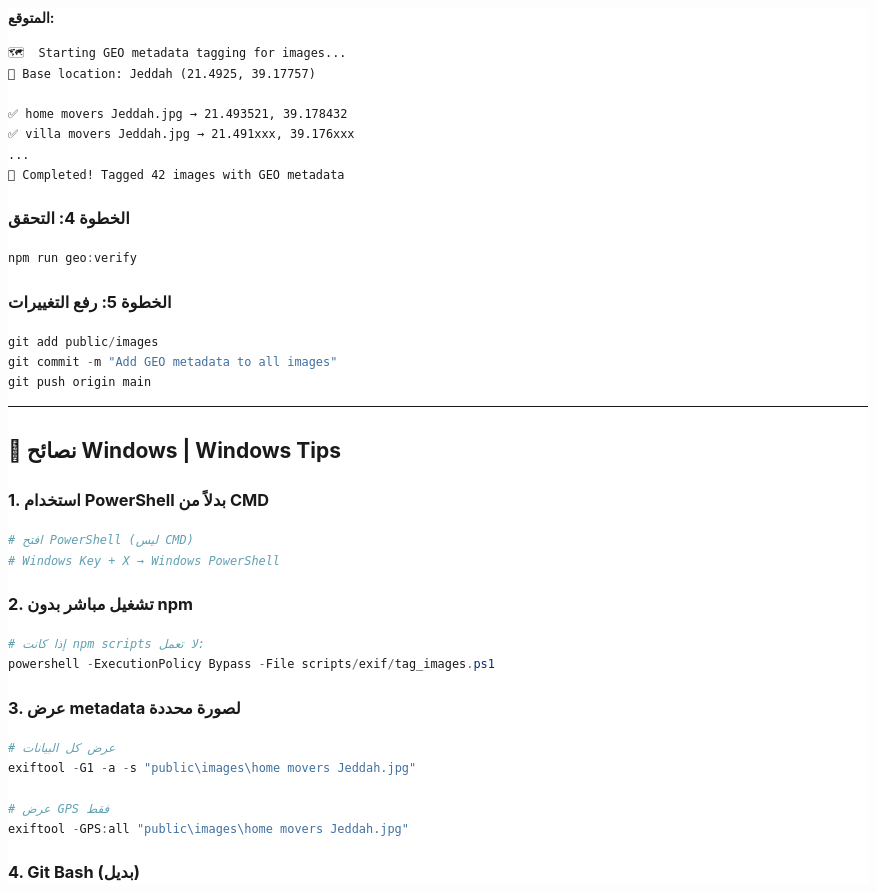 **المتوقع:**
```
🗺️  Starting GEO metadata tagging for images...
📍 Base location: Jeddah (21.4925, 39.17757)

✅ home movers Jeddah.jpg → 21.493521, 39.178432
✅ villa movers Jeddah.jpg → 21.491xxx, 39.176xxx
...
🎉 Completed! Tagged 42 images with GEO metadata
```

### الخطوة 4: التحقق
```powershell
npm run geo:verify
```

### الخطوة 5: رفع التغييرات
```powershell
git add public/images
git commit -m "Add GEO metadata to all images"
git push origin main
```

---

## 🎯 نصائح Windows | Windows Tips

### 1. استخدام PowerShell بدلاً من CMD

```powershell
# افتح PowerShell (ليس CMD)
# Windows Key + X → Windows PowerShell
```

### 2. تشغيل مباشر بدون npm

```powershell
# إذا كانت npm scripts لا تعمل:
powershell -ExecutionPolicy Bypass -File scripts/exif/tag_images.ps1
```

### 3. عرض metadata لصورة محددة

```powershell
# عرض كل البيانات
exiftool -G1 -a -s "public\images\home movers Jeddah.jpg"

# عرض GPS فقط
exiftool -GPS:all "public\images\home movers Jeddah.jpg"
```

### 4. Git Bash (بديل)

